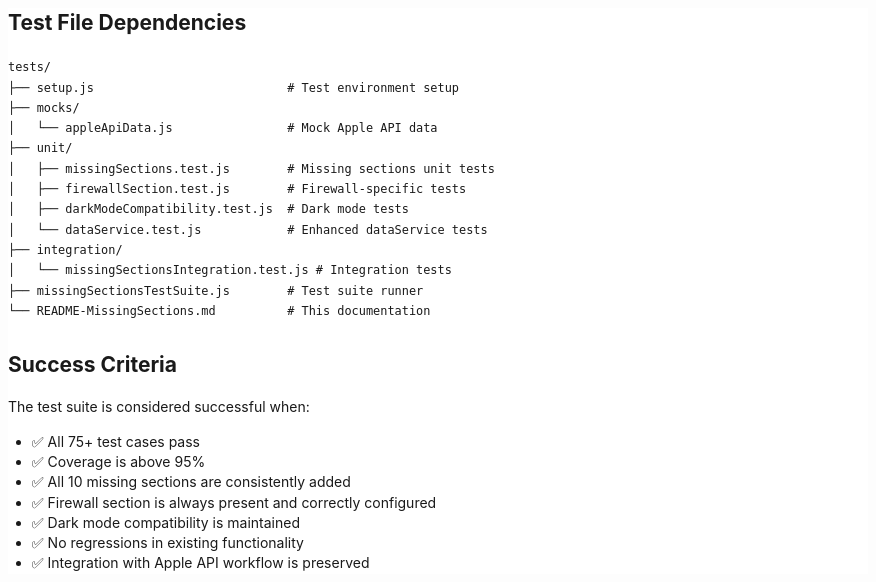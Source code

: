 ## Test File Dependencies

```
tests/
├── setup.js                           # Test environment setup
├── mocks/
│   └── appleApiData.js                # Mock Apple API data
├── unit/
│   ├── missingSections.test.js        # Missing sections unit tests
│   ├── firewallSection.test.js        # Firewall-specific tests
│   ├── darkModeCompatibility.test.js  # Dark mode tests
│   └── dataService.test.js            # Enhanced dataService tests
├── integration/
│   └── missingSectionsIntegration.test.js # Integration tests
├── missingSectionsTestSuite.js        # Test suite runner
└── README-MissingSections.md          # This documentation
```

## Success Criteria

The test suite is considered successful when:
- ✅ All 75+ test cases pass
- ✅ Coverage is above 95%
- ✅ All 10 missing sections are consistently added
- ✅ Firewall section is always present and correctly configured
- ✅ Dark mode compatibility is maintained
- ✅ No regressions in existing functionality
- ✅ Integration with Apple API workflow is preserved
